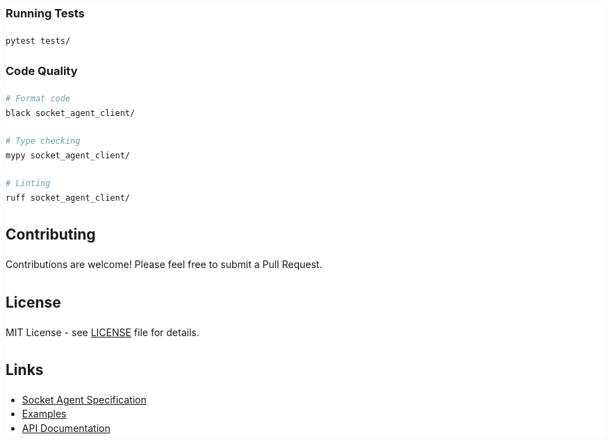 ### Running Tests

```bash
pytest tests/
```

### Code Quality

```bash
# Format code
black socket_agent_client/

# Type checking
mypy socket_agent_client/

# Linting
ruff socket_agent_client/
```

## Contributing

Contributions are welcome! Please feel free to submit a Pull Request.

## License

MIT License - see [LICENSE](LICENSE) file for details.

## Links

- [Socket Agent Specification](https://github.com/systemshift/socket-agent)
- [Examples](examples/)
- [API Documentation](https://docs.socketagent.io)

